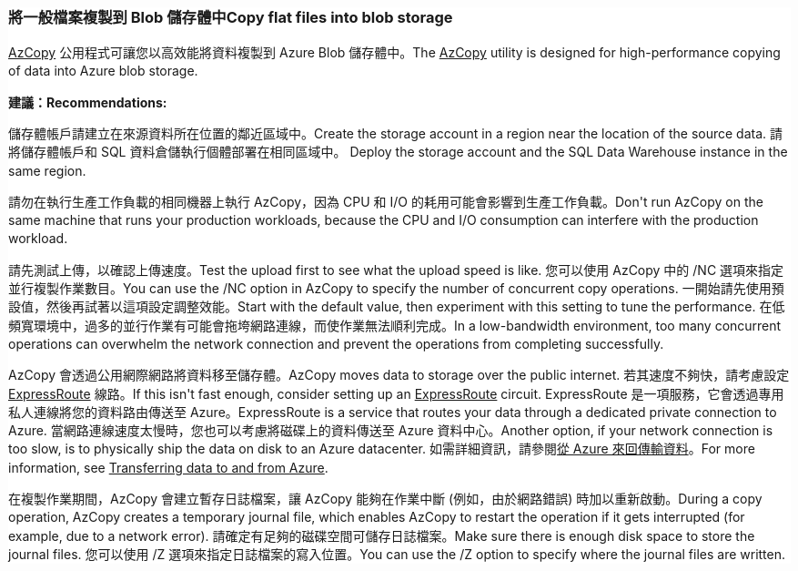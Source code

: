 ### <a name="copy-flat-files-into-blob-storage"></a><span data-ttu-id="b516f-169">將一般檔案複製到 Blob 儲存體中</span><span class="sxs-lookup"><span data-stu-id="b516f-169">Copy flat files into blob storage</span></span>

<span data-ttu-id="b516f-170">[AzCopy](/azure/storage/common/storage-use-azcopy) 公用程式可讓您以高效能將資料複製到 Azure Blob 儲存體中。</span><span class="sxs-lookup"><span data-stu-id="b516f-170">The [AzCopy](/azure/storage/common/storage-use-azcopy) utility is designed for high-performance copying of data into Azure blob storage.</span></span>

<span data-ttu-id="b516f-171">**建議：**</span><span class="sxs-lookup"><span data-stu-id="b516f-171">**Recommendations:**</span></span>

<span data-ttu-id="b516f-172">儲存體帳戶請建立在來源資料所在位置的鄰近區域中。</span><span class="sxs-lookup"><span data-stu-id="b516f-172">Create the storage account in a region near the location of the source data.</span></span> <span data-ttu-id="b516f-173">請將儲存體帳戶和 SQL 資料倉儲執行個體部署在相同區域中。 </span><span class="sxs-lookup"><span data-stu-id="b516f-173">Deploy the storage account and the SQL Data Warehouse instance in the same region.</span></span>

<span data-ttu-id="b516f-174">請勿在執行生產工作負載的相同機器上執行 AzCopy，因為 CPU 和 I/O 的耗用可能會影響到生產工作負載。</span><span class="sxs-lookup"><span data-stu-id="b516f-174">Don't run AzCopy on the same machine that runs your production workloads, because the CPU and I/O consumption can interfere with the production workload.</span></span>

<span data-ttu-id="b516f-175">請先測試上傳，以確認上傳速度。</span><span class="sxs-lookup"><span data-stu-id="b516f-175">Test the upload first to see what the upload speed is like.</span></span> <span data-ttu-id="b516f-176">您可以使用 AzCopy 中的 /NC 選項來指定並行複製作業數目。</span><span class="sxs-lookup"><span data-stu-id="b516f-176">You can use the /NC option in AzCopy to specify the number of concurrent copy operations.</span></span> <span data-ttu-id="b516f-177">一開始請先使用預設值，然後再試著以這項設定調整效能。</span><span class="sxs-lookup"><span data-stu-id="b516f-177">Start with the default value, then experiment with this setting to tune the performance.</span></span> <span data-ttu-id="b516f-178">在低頻寬環境中，過多的並行作業有可能會拖垮網路連線，而使作業無法順利完成。</span><span class="sxs-lookup"><span data-stu-id="b516f-178">In a low-bandwidth environment, too many concurrent operations can overwhelm the network connection and prevent the operations from completing successfully.</span></span>

<span data-ttu-id="b516f-179">AzCopy 會透過公用網際網路將資料移至儲存體。</span><span class="sxs-lookup"><span data-stu-id="b516f-179">AzCopy moves data to storage over the public internet.</span></span> <span data-ttu-id="b516f-180">若其速度不夠快，請考慮設定 [ExpressRoute](/azure/expressroute/) 線路。</span><span class="sxs-lookup"><span data-stu-id="b516f-180">If this isn't fast enough, consider setting up an [ExpressRoute](/azure/expressroute/) circuit.</span></span> <span data-ttu-id="b516f-181">ExpressRoute 是一項服務，它會透過專用私人連線將您的資料路由傳送至 Azure。</span><span class="sxs-lookup"><span data-stu-id="b516f-181">ExpressRoute is a service that routes your data through a dedicated private connection to Azure.</span></span> <span data-ttu-id="b516f-182">當網路連線速度太慢時，您也可以考慮將磁碟上的資料傳送至 Azure 資料中心。</span><span class="sxs-lookup"><span data-stu-id="b516f-182">Another option, if your network connection is too slow, is to physically ship the data on disk to an Azure datacenter.</span></span> <span data-ttu-id="b516f-183">如需詳細資訊，請參閱[從 Azure 來回傳輸資料](/azure/architecture/data-guide/scenarios/data-transfer)。</span><span class="sxs-lookup"><span data-stu-id="b516f-183">For more information, see [Transferring data to and from Azure](/azure/architecture/data-guide/scenarios/data-transfer).</span></span>

<span data-ttu-id="b516f-184">在複製作業期間，AzCopy 會建立暫存日誌檔案，讓 AzCopy 能夠在作業中斷 (例如，由於網路錯誤) 時加以重新啟動。</span><span class="sxs-lookup"><span data-stu-id="b516f-184">During a copy operation, AzCopy creates a temporary journal file, which enables AzCopy to restart the operation if it gets interrupted (for example, due to a network error).</span></span> <span data-ttu-id="b516f-185">請確定有足夠的磁碟空間可儲存日誌檔案。</span><span class="sxs-lookup"><span data-stu-id="b516f-185">Make sure there is enough disk space to store the journal files.</span></span> <span data-ttu-id="b516f-186">您可以使用 /Z 選項來指定日誌檔案的寫入位置。</span><span class="sxs-lookup"><span data-stu-id="b516f-186">You can use the /Z option to specify where the journal files are written.</span></span>
